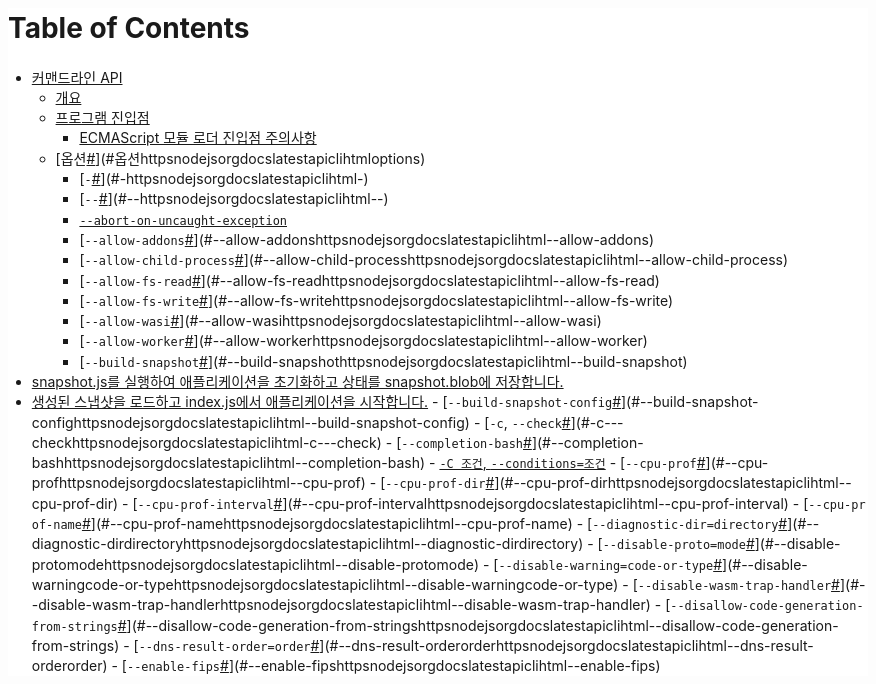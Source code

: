 # Table of Contents

- [커맨드라인 API](#커맨드라인-api)
    - [개요](#개요)
    - [프로그램 진입점](#프로그램-진입점)
      - [ECMAScript 모듈 로더 진입점 주의사항](#ecmascript-모듈-로더-진입점-주의사항)
    - [옵션[#](https://nodejs.org/docs/latest/api/cli.html#options)](#옵션httpsnodejsorgdocslatestapiclihtmloptions)
      - [`-`[#](https://nodejs.org/docs/latest/api/cli.html#-)](#-httpsnodejsorgdocslatestapiclihtml-)
      - [`--`[#](https://nodejs.org/docs/latest/api/cli.html#--)](#--httpsnodejsorgdocslatestapiclihtml--)
      - [`--abort-on-uncaught-exception`](#--abort-on-uncaught-exception)
      - [`--allow-addons`[#](https://nodejs.org/docs/latest/api/cli.html#--allow-addons)](#--allow-addonshttpsnodejsorgdocslatestapiclihtml--allow-addons)
      - [`--allow-child-process`[#](https://nodejs.org/docs/latest/api/cli.html#--allow-child-process)](#--allow-child-processhttpsnodejsorgdocslatestapiclihtml--allow-child-process)
      - [`--allow-fs-read`[#](https://nodejs.org/docs/latest/api/cli.html#--allow-fs-read)](#--allow-fs-readhttpsnodejsorgdocslatestapiclihtml--allow-fs-read)
      - [`--allow-fs-write`[#](https://nodejs.org/docs/latest/api/cli.html#--allow-fs-write)](#--allow-fs-writehttpsnodejsorgdocslatestapiclihtml--allow-fs-write)
      - [`--allow-wasi`[#](https://nodejs.org/docs/latest/api/cli.html#--allow-wasi)](#--allow-wasihttpsnodejsorgdocslatestapiclihtml--allow-wasi)
      - [`--allow-worker`[#](https://nodejs.org/docs/latest/api/cli.html#--allow-worker)](#--allow-workerhttpsnodejsorgdocslatestapiclihtml--allow-worker)
      - [`--build-snapshot`[#](https://nodejs.org/docs/latest/api/cli.html#--build-snapshot)](#--build-snapshothttpsnodejsorgdocslatestapiclihtml--build-snapshot)
- [snapshot.js를 실행하여 애플리케이션을 초기화하고 상태를 snapshot.blob에 저장합니다.](#snapshotjs를-실행하여-애플리케이션을-초기화하고-상태를-snapshotblob에-저장합니다)
- [생성된 스냅샷을 로드하고 index.js에서 애플리케이션을 시작합니다.](#생성된-스냅샷을-로드하고-indexjs에서-애플리케이션을-시작합니다)
      - [`--build-snapshot-config`[#](https://nodejs.org/docs/latest/api/cli.html#--build-snapshot-config)](#--build-snapshot-confighttpsnodejsorgdocslatestapiclihtml--build-snapshot-config)
      - [`-c`, `--check`[#](https://nodejs.org/docs/latest/api/cli.html#-c---check)](#-c---checkhttpsnodejsorgdocslatestapiclihtml-c---check)
      - [`--completion-bash`[#](https://nodejs.org/docs/latest/api/cli.html#--completion-bash)](#--completion-bashhttpsnodejsorgdocslatestapiclihtml--completion-bash)
      - [`-C 조건`, `--conditions=조건`](#-c-조건---conditions조건)
      - [`--cpu-prof`[#](https://nodejs.org/docs/latest/api/cli.html#--cpu-prof)](#--cpu-profhttpsnodejsorgdocslatestapiclihtml--cpu-prof)
      - [`--cpu-prof-dir`[#](https://nodejs.org/docs/latest/api/cli.html#--cpu-prof-dir)](#--cpu-prof-dirhttpsnodejsorgdocslatestapiclihtml--cpu-prof-dir)
      - [`--cpu-prof-interval`[#](https://nodejs.org/docs/latest/api/cli.html#--cpu-prof-interval)](#--cpu-prof-intervalhttpsnodejsorgdocslatestapiclihtml--cpu-prof-interval)
      - [`--cpu-prof-name`[#](https://nodejs.org/docs/latest/api/cli.html#--cpu-prof-name)](#--cpu-prof-namehttpsnodejsorgdocslatestapiclihtml--cpu-prof-name)
      - [`--diagnostic-dir=directory`[#](https://nodejs.org/docs/latest/api/cli.html#--diagnostic-dirdirectory)](#--diagnostic-dirdirectoryhttpsnodejsorgdocslatestapiclihtml--diagnostic-dirdirectory)
      - [`--disable-proto=mode`[#](https://nodejs.org/docs/latest/api/cli.html#--disable-protomode)](#--disable-protomodehttpsnodejsorgdocslatestapiclihtml--disable-protomode)
      - [`--disable-warning=code-or-type`[#](https://nodejs.org/docs/latest/api/cli.html#--disable-warningcode-or-type)](#--disable-warningcode-or-typehttpsnodejsorgdocslatestapiclihtml--disable-warningcode-or-type)
      - [`--disable-wasm-trap-handler`[#](https://nodejs.org/docs/latest/api/cli.html#--disable-wasm-trap-handler)](#--disable-wasm-trap-handlerhttpsnodejsorgdocslatestapiclihtml--disable-wasm-trap-handler)
      - [`--disallow-code-generation-from-strings`[#](https://nodejs.org/docs/latest/api/cli.html#--disallow-code-generation-from-strings)](#--disallow-code-generation-from-stringshttpsnodejsorgdocslatestapiclihtml--disallow-code-generation-from-strings)
      - [`--dns-result-order=order`[#](https://nodejs.org/docs/latest/api/cli.html#--dns-result-orderorder)](#--dns-result-orderorderhttpsnodejsorgdocslatestapiclihtml--dns-result-orderorder)
      - [`--enable-fips`[#](https://nodejs.org/docs/latest/api/cli.html#--enable-fips)](#--enable-fipshttpsnodejsorgdocslatestapiclihtml--enable-fips)